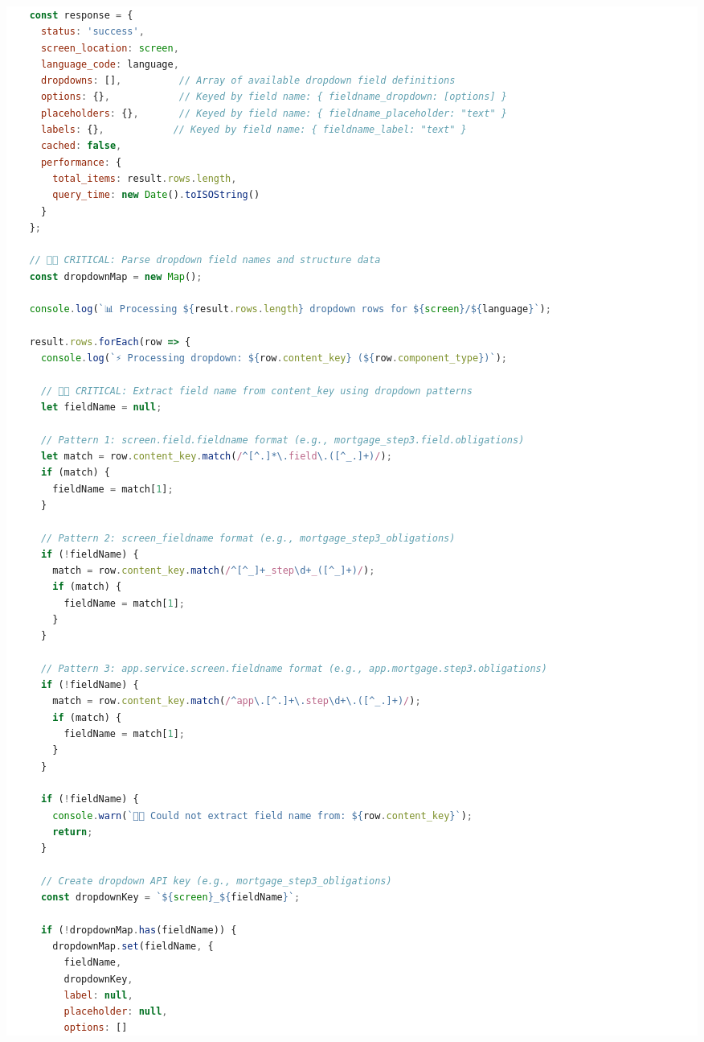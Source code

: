 ```javascript
    const response = {
      status: 'success',
      screen_location: screen,
      language_code: language,
      dropdowns: [],          // Array of available dropdown field definitions
      options: {},            // Keyed by field name: { fieldname_dropdown: [options] }
      placeholders: {},       // Keyed by field name: { fieldname_placeholder: "text" }
      labels: {},            // Keyed by field name: { fieldname_label: "text" }
      cached: false,
      performance: {
        total_items: result.rows.length,
        query_time: new Date().toISOString()
      }
    };
    
    // 🔧 CRITICAL: Parse dropdown field names and structure data
    const dropdownMap = new Map();
    
    console.log(`📊 Processing ${result.rows.length} dropdown rows for ${screen}/${language}`);
    
    result.rows.forEach(row => {
      console.log(`⚡ Processing dropdown: ${row.content_key} (${row.component_type})`);
      
      // 🔧 CRITICAL: Extract field name from content_key using dropdown patterns
      let fieldName = null;
      
      // Pattern 1: screen.field.fieldname format (e.g., mortgage_step3.field.obligations)
      let match = row.content_key.match(/^[^.]*\.field\.([^_.]+)/);
      if (match) {
        fieldName = match[1];
      }
      
      // Pattern 2: screen_fieldname format (e.g., mortgage_step3_obligations)  
      if (!fieldName) {
        match = row.content_key.match(/^[^_]+_step\d+_([^_]+)/);
        if (match) {
          fieldName = match[1];
        }
      }
      
      // Pattern 3: app.service.screen.fieldname format (e.g., app.mortgage.step3.obligations)
      if (!fieldName) {
        match = row.content_key.match(/^app\.[^.]+\.step\d+\.([^_.]+)/);
        if (match) {
          fieldName = match[1];
        }
      }
      
      if (!fieldName) {
        console.warn(`🔧 Could not extract field name from: ${row.content_key}`);
        return;
      }
      
      // Create dropdown API key (e.g., mortgage_step3_obligations)
      const dropdownKey = `${screen}_${fieldName}`;
      
      if (!dropdownMap.has(fieldName)) {
        dropdownMap.set(fieldName, {
          fieldName,
          dropdownKey,
          label: null,
          placeholder: null,
          options: []
```